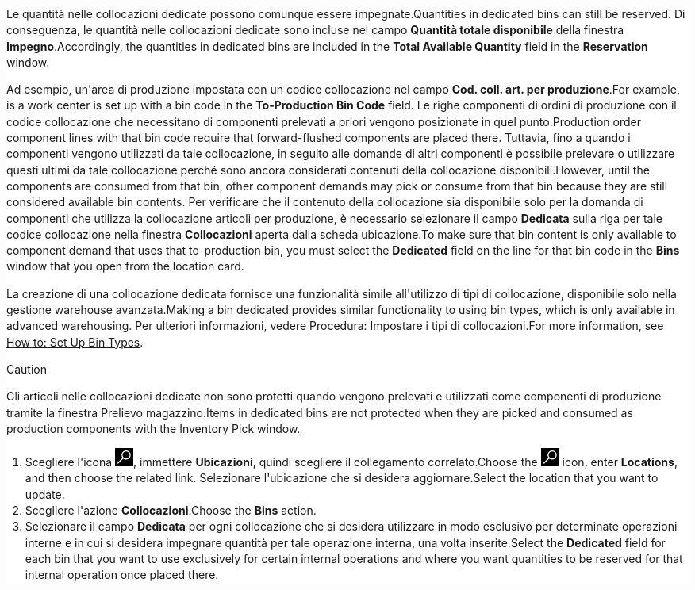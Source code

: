 <span data-ttu-id="82f22-183">Le quantità nelle collocazioni dedicate possono comunque essere impegnate.</span><span class="sxs-lookup"><span data-stu-id="82f22-183">Quantities in dedicated bins can still be reserved.</span></span> <span data-ttu-id="82f22-184">Di conseguenza, le quantità nelle collocazioni dedicate sono incluse nel campo **Quantità totale disponibile** della finestra **Impegno**.</span><span class="sxs-lookup"><span data-stu-id="82f22-184">Accordingly, the quantities in dedicated bins are included in the **Total Available Quantity** field in the **Reservation** window.</span></span>

<span data-ttu-id="82f22-185">Ad esempio, un'area di produzione impostata con un codice collocazione nel campo **Cod. coll. art. per produzione**.</span><span class="sxs-lookup"><span data-stu-id="82f22-185">For example, is a work center is set up with a bin code in the **To-Production Bin Code** field.</span></span> <span data-ttu-id="82f22-186">Le righe componenti di ordini di produzione con il codice collocazione che necessitano di componenti prelevati a priori vengono posizionate in quel punto.</span><span class="sxs-lookup"><span data-stu-id="82f22-186">Production order component lines with that bin code require that forward-flushed components are placed there.</span></span> <span data-ttu-id="82f22-187">Tuttavia, fino a quando i componenti vengono utilizzati da tale collocazione, in seguito alle domande di altri componenti è possibile prelevare o utilizzare questi ultimi da tale collocazione perché sono ancora considerati contenuti della collocazione disponibili.</span><span class="sxs-lookup"><span data-stu-id="82f22-187">However, until the components are consumed from that bin, other component demands may pick or consume from that bin because they are still considered available bin contents.</span></span> <span data-ttu-id="82f22-188">Per verificare che il contenuto della collocazione sia disponibile solo per la domanda di componenti che utilizza la collocazione articoli per produzione, è necessario selezionare il campo **Dedicata** sulla riga per tale codice collocazione nella finestra **Collocazioni** aperta dalla scheda ubicazione.</span><span class="sxs-lookup"><span data-stu-id="82f22-188">To make sure that bin content is only available to component demand that uses that to-production bin, you must select the **Dedicated** field on the line for that bin code in the **Bins** window that you open from the location card.</span></span>

<span data-ttu-id="82f22-189">La creazione di una collocazione dedicata fornisce una funzionalità simile all'utilizzo di tipi di collocazione, disponibile solo nella gestione warehouse avanzata.</span><span class="sxs-lookup"><span data-stu-id="82f22-189">Making a bin dedicated provides similar functionality to using bin types, which is only available in advanced warehousing.</span></span> <span data-ttu-id="82f22-190">Per ulteriori informazioni, vedere [Procedura: Impostare i tipi di collocazioni](warehouse-how-to-set-up-bin-types.md).</span><span class="sxs-lookup"><span data-stu-id="82f22-190">For more information, see [How to: Set Up Bin Types](warehouse-how-to-set-up-bin-types.md).</span></span>

> [!Caution]
> <span data-ttu-id="82f22-191">Gli articoli nelle collocazioni dedicate non sono protetti quando vengono prelevati e utilizzati come componenti di produzione tramite la finestra Prelievo magazzino.</span><span class="sxs-lookup"><span data-stu-id="82f22-191">Items in dedicated bins are not protected when they are picked and consumed as production components with the Inventory Pick window.</span></span>

1.  <span data-ttu-id="82f22-192">Scegliere l'icona ![Cerca pagina o report](media/ui-search/search_small.png "Cerca pagina o report"), immettere **Ubicazioni**, quindi scegliere il collegamento correlato.</span><span class="sxs-lookup"><span data-stu-id="82f22-192">Choose the ![Search for Page or Report](media/ui-search/search_small.png "Search for Page or Report icon") icon, enter **Locations**, and then choose the related link.</span></span> <span data-ttu-id="82f22-193">Selezionare l'ubicazione che si desidera aggiornare.</span><span class="sxs-lookup"><span data-stu-id="82f22-193">Select the location that you want to update.</span></span>  
2.  <span data-ttu-id="82f22-194">Scegliere l'azione **Collocazioni**.</span><span class="sxs-lookup"><span data-stu-id="82f22-194">Choose the **Bins** action.</span></span>  
3.  <span data-ttu-id="82f22-195">Selezionare il campo **Dedicata** per ogni collocazione che si desidera utilizzare in modo esclusivo per determinate operazioni interne e in cui si desidera impegnare quantità per tale operazione interna, una volta inserite.</span><span class="sxs-lookup"><span data-stu-id="82f22-195">Select the **Dedicated** field for each bin that you want to use exclusively for certain internal operations and where you want quantities to be reserved for that internal operation once placed there.</span></span>  
